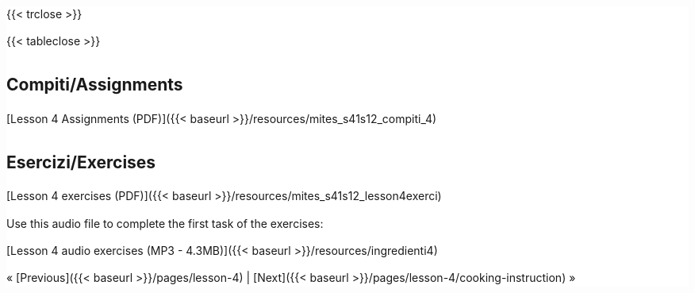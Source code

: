 {{< trclose >}}

{{< tableclose >}}

Compiti/Assignments
-------------------

[Lesson 4 Assignments (PDF)]({{< baseurl >}}/resources/mites_s41s12_compiti_4)

Esercizi/Exercises
------------------

[Lesson 4 exercises (PDF)]({{< baseurl >}}/resources/mites_s41s12_lesson4exerci)

Use this audio file to complete the first task of the exercises:

[Lesson 4 audio exercises (MP3 - 4.3MB)]({{< baseurl >}}/resources/ingredienti4)

« [Previous]({{< baseurl >}}/pages/lesson-4) | [Next]({{< baseurl >}}/pages/lesson-4/cooking-instruction) »